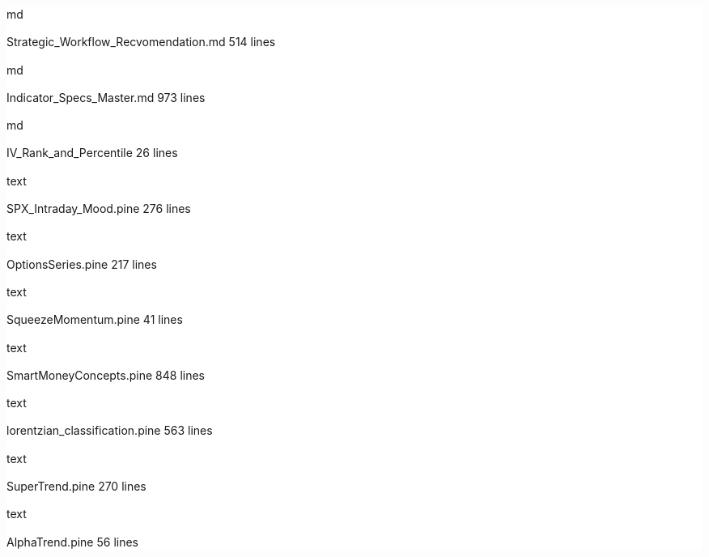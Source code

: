 md



Strategic_Workflow_Recvomendation.md
514 lines

md



Indicator_Specs_Master.md
973 lines

md



IV_Rank_and_Percentile
26 lines

text



SPX_Intraday_Mood.pine
276 lines

text



OptionsSeries.pine
217 lines

text



SqueezeMomentum.pine
41 lines

text



SmartMoneyConcepts.pine
848 lines

text



lorentzian_classification.pine
563 lines

text



SuperTrend.pine
270 lines

text



AlphaTrend.pine
56 lines
